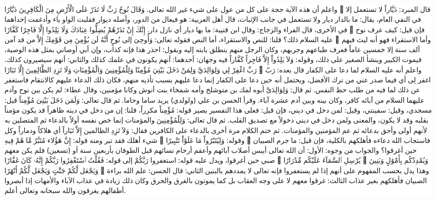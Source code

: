 واعلم أن هذه الآية حجة على كل من عول على شيء غير الله تعالى.
وَقَالَ نُوحٌ رَبِّ لَا تَذَرْ عَلَى الْأَرْضِ مِنَ الْكَافِرِينَ دَيَّارًا

قال المبرد:
دَيَّاراً
لا تستعمل إلا في النفي العام، يقال: ما بالدار ديار ولا تستعمل في جانب الإثبات، قال أهل العربية: هو فيعال من الدور، وأصله ديوار فقلبت الواو ياء وأدغمت إحداهما في الأخرى، قال الفراء والزجاج: وقال ابن قتيبة: ما بها ديار أي نازل دار.
إِنَّكَ إِنْ تَذَرْهُمْ يُضِلُّوا عِبَادَكَ وَلَا يَلِدُوا إِلَّا فَاجِرًا كَفَّارًا

فإن قيل:
كيف عرف نوح عليه السلام ذلك؟ قلنا: للنص والاستقراء، أما النص فقوله تعالى:
وَأُوحِىَ إلى نُوحٍ أَنَّهُ لَن يُؤْمِنَ مِن قَوْمِكَ إِلاَّ من قد آمن

وأما الاستقراء فهو أنه لبث فيهم ألف سنة إلا خمسين عاماً فعرف طباعهم وجربهم، وكان الرجل منهم ينطلق بابنه إليه ويقول: احذر هذا فإنه كذاب، وإن أبي أوصاني بمثل هذه الوصية، فيموت الكبير وينشأ الصغير على ذلك، وقوله:
وَلاَ يَلِدُواْ إِلاَّ فَاجِراً كَفَّاراً
فيه وجهان:
أحدهما: أنهم يكونون في علمك كذلك والثاني: أنهم سيصيرون كذلك.
رَبِّ اغْفِرْ لِي وَلِوَالِدَيَّ وَلِمَنْ دَخَلَ بَيْتِيَ مُؤْمِنًا وَلِلْمُؤْمِنِينَ وَالْمُؤْمِنَاتِ وَلَا تَزِدِ الظَّالِمِينَ إِلَّا تَبَارًا

واعلم أنه عليه السلام لما دعا على الكفار قال بعده:
رَبّ اغفر لِى
أي فيما صدر عني من ترك الأفضل، ويحتمل أنه حين دعا على الكفار إنما دعا عليهم بسبب تأذيه منهم، فكان ذلك الدعاء عليهم كالانتقام فاستغفر عن ذلك لما فيه من طلب حظ النفس.
ثم قال:
وَلِوَالِدَىَّ
أبوه لمك بن متوشلخ وأمه شمخاء بنت أنوش وكانا مؤمنين، وقال عطاء: لم يكن بين نوح وآدم عليهما السلام من آبائه كافر، وكان بينه وبين آدم عشرة آباء.
وقرأ الحسن بن علي (ولولدي) يريد ساما وحاما.
ثم قال تعالى:
وَلَمَن دَخَلَ بَيْتِىَ مُؤْمِناً
قيل: مسجدي، وقيل: سفينتي، وقيل: لمن دخل في ديني، فإن قيل: فعلى هذا التفسير يصير قوله:
مُؤْمِناً
مكرراً، قلنا: إن من دخل في دينه ظاهراً قد يكون مؤمناً بقلبه وقد لا يكون، والمعنى ولمن دخل في ديني دخولاً مع تصديق القلب.
ثم قال تعالى:
وَلِلْمُؤْمِنِينَ والمؤمنات
إنما خص نفسه أولاً بالدعاء ثم المتصلين به لأنهم أولى وأحق بدعائه ثم عم المؤمنين والمؤمنات.
ثم ختم الكلام مرة أخرى بالدعاء على الكافرين فقال:
وَلاَ تَزِدِ الظالمين إِلاَّ تَبَاراً
أي هلاكاً ودماراً وكل شيء أهلك فقد تبر ومنه قوله:
إِنَّ هَؤُلاء مُتَبَّرٌ مَّا هُمْ فِيهِ

وقوله:
وَلِيُتَبّرُواْ مَا عَلَوْاْ تَتْبِيرًا

فاستجاب الله دعاءه فأهلكهم بالكلية، فإن قيل: ما جرم الصبيان حين أغرقوا؟ والجواب من وجوه:
الأول:
أن الله تعالى أيبس أصلاب آبائهم وأعقم أرحام نسائهم قبل الطوفان بأربعين سنة أو (تسعين) فلم يكن معهم صبي حين أغرقوا، ويدل عليه قوله:
استغفروا رَبَّكُمْ
إلى قوله:
فَقُلْتُ ٱسْتَغْفِرُوا رَبَّكُمْ إِنَّهُۥ كَانَ غَفَّارًا

يُرْسِلِ ٱلسَّمَآءَ عَلَيْكُم مِّدْرَارًا

وَيُمْدِدْكُم بِأَمْوَٰلٍ وَبَنِينَ وَيَجْعَل لَّكُمْ جَنَّٰتٍ وَيَجْعَل لَّكُمْ أَنْهَٰرًا

وهذا يدل بحسب المفهوم على أنهم إذا لم يستغفروا فإنه تعالى لا يمددهم بالبنين الثاني: قال الحسن: علم الله براءة الصبيان فأهلكهم بغير عذاب الثالث: غرقوا معهم لا على وجه العقاب بل كما يموتون بالغرق والحرق وكان ذلك زيادة في عذاب الآباء والأمهات إذا أبصروا أطفالهم يغرقون والله سبحانه وتعالى أعلم.